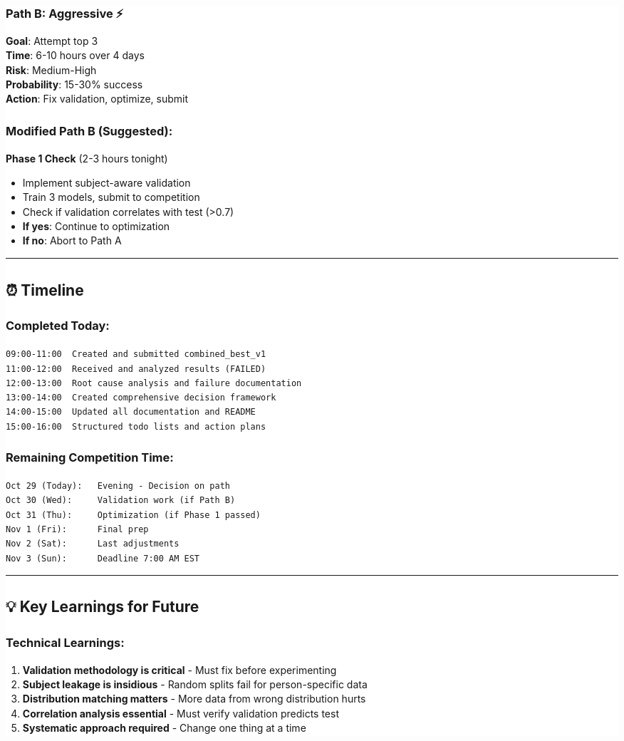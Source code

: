 ### Path B: Aggressive ⚡
**Goal**: Attempt top 3  
**Time**: 6-10 hours over 4 days  
**Risk**: Medium-High  
**Probability**: 15-30% success  
**Action**: Fix validation, optimize, submit  

### Modified Path B (Suggested): 
**Phase 1 Check** (2-3 hours tonight)
- Implement subject-aware validation
- Train 3 models, submit to competition
- Check if validation correlates with test (>0.7)
- **If yes**: Continue to optimization
- **If no**: Abort to Path A

---

## ⏰ Timeline

### Completed Today:
```
09:00-11:00  Created and submitted combined_best_v1
11:00-12:00  Received and analyzed results (FAILED)
12:00-13:00  Root cause analysis and failure documentation
13:00-14:00  Created comprehensive decision framework
14:00-15:00  Updated all documentation and README
15:00-16:00  Structured todo lists and action plans
```

### Remaining Competition Time:
```
Oct 29 (Today):   Evening - Decision on path
Oct 30 (Wed):     Validation work (if Path B)
Oct 31 (Thu):     Optimization (if Phase 1 passed)
Nov 1 (Fri):      Final prep
Nov 2 (Sat):      Last adjustments
Nov 3 (Sun):      Deadline 7:00 AM EST
```

---

## 💡 Key Learnings for Future

### Technical Learnings:
1. **Validation methodology is critical** - Must fix before experimenting
2. **Subject leakage is insidious** - Random splits fail for person-specific data
3. **Distribution matching matters** - More data from wrong distribution hurts
4. **Correlation analysis essential** - Must verify validation predicts test
5. **Systematic approach required** - Change one thing at a time
